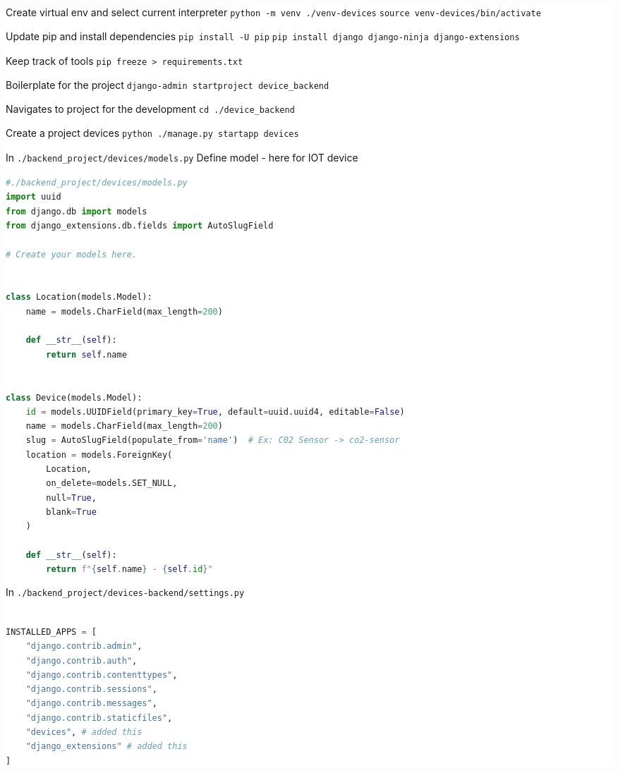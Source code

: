 Create virtual env and select current interpreter
`python -m venv ./venv-devices`
`source venv-devices/bin/activate`

Update pip and install dependencies
`pip install -U pip`
`pip install django django-ninja django-extensions`

Keep track of tools
`pip freeze > requirements.txt`

Boilerplate for the project
`django-admin startproject device_backend`

Navigates to project for the development
`cd ./device_backend`

Create a project devices
`python ./manage.py startapp devices`

In `./backend_project/devices/models.py`
Define model - here for IOT device
```py
#./backend_project/devices/models.py
import uuid
from django.db import models
from django_extensions.db.fields import AutoSlugField

# Create your models here.


class Location(models.Model):
    name = models.CharField(max_length=200)

    def __str__(self):
        return self.name


class Device(models.Model):
    id = models.UUIDField(primary_key=True, default=uuid.uuid4, editable=False)
    name = models.CharField(max_length=200)
    slug = AutoSlugField(populate_from='name')  # Ex: C02 Sensor -> co2-sensor
    location = models.ForeignKey(
        Location,
        on_delete=models.SET_NULL,
        null=True,
        blank=True
    )

    def __str__(self):
        return f"{self.name} - {self.id}"
```


In `./backend_project/devices-backend/settings.py`
```py

INSTALLED_APPS = [
    "django.contrib.admin",
    "django.contrib.auth",
    "django.contrib.contenttypes",
    "django.contrib.sessions",
    "django.contrib.messages",
    "django.contrib.staticfiles",
	"devices", # added this 
	"django_extensions" # added this
]
```